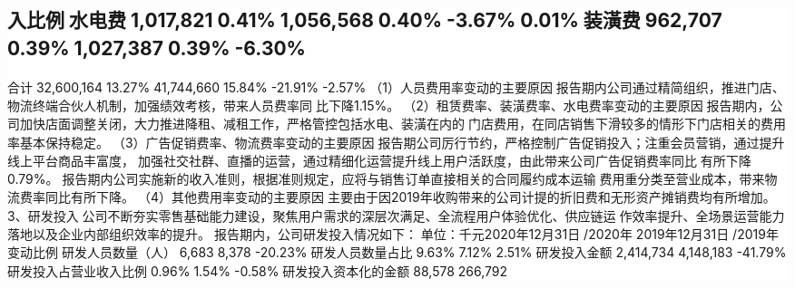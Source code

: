入比例
水电费
1,017,821
0.41%
1,056,568
0.40%
-3.67%
0.01%
装潢费
962,707
0.39%
1,027,387
0.39%
-6.30%
-
合计
32,600,164
13.27%
41,744,660
15.84%
-21.91%
-2.57%
（1）人员费用率变动的主要原因
报告期内公司通过精简组织，推进门店、物流终端合伙人机制，加强绩效考核，带来人员费率同
比下降1.15%。
（2）租赁费率、装潢费率、水电费率变动的主要原因
报告期内，公司加快店面调整关闭，大力推进降租、减租工作，严格管控包括水电、装潢在内的
门店费用，在同店销售下滑较多的情形下门店相关的费用率基本保持稳定。
（3）广告促销费率、物流费率变动的主要原因
报告期公司厉行节约，严格控制广告促销投入；注重会员营销，通过提升线上平台商品丰富度，
加强社交社群、直播的运营，通过精细化运营提升线上用户活跃度，由此带来公司广告促销费率同比
有所下降0.79%。
报告期内公司实施新的收入准则，根据准则规定，应将与销售订单直接相关的合同履约成本运输
费用重分类至营业成本，带来物流费率同比有所下降。
（4）其他费用率变动的主要原因
主要由于因2019年收购带来的公司计提的折旧费和无形资产摊销费均有所增加。
3、研发投入
公司不断夯实零售基础能力建设，聚焦用户需求的深层次满足、全流程用户体验优化、供应链运
作效率提升、全场景运营能力落地以及企业内部组织效率的提升。
报告期内，公司研发投入情况如下：
单位：千元2020年12月31日
/2020年
2019年12月31日
/2019年
变动比例
研发人员数量（人）
6,683
8,378
-20.23%
研发人员数量占比
9.63%
7.12%
2.51%
研发投入金额
2,414,734
4,148,183
-41.79%
研发投入占营业收入比例
0.96%
1.54%
-0.58%
研发投入资本化的金额
88,578
266,792
